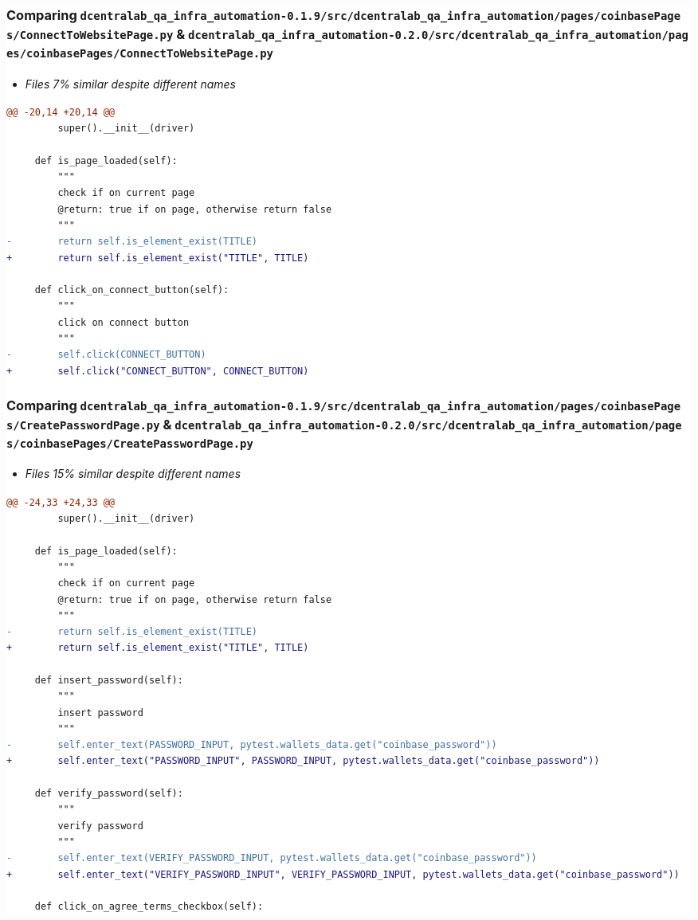 ### Comparing `dcentralab_qa_infra_automation-0.1.9/src/dcentralab_qa_infra_automation/pages/coinbasePages/ConnectToWebsitePage.py` & `dcentralab_qa_infra_automation-0.2.0/src/dcentralab_qa_infra_automation/pages/coinbasePages/ConnectToWebsitePage.py`

 * *Files 7% similar despite different names*

```diff
@@ -20,14 +20,14 @@
         super().__init__(driver)
 
     def is_page_loaded(self):
         """
         check if on current page
         @return: true if on page, otherwise return false
         """
-        return self.is_element_exist(TITLE)
+        return self.is_element_exist("TITLE", TITLE)
 
     def click_on_connect_button(self):
         """
         click on connect button
         """
-        self.click(CONNECT_BUTTON)
+        self.click("CONNECT_BUTTON", CONNECT_BUTTON)
```

### Comparing `dcentralab_qa_infra_automation-0.1.9/src/dcentralab_qa_infra_automation/pages/coinbasePages/CreatePasswordPage.py` & `dcentralab_qa_infra_automation-0.2.0/src/dcentralab_qa_infra_automation/pages/coinbasePages/CreatePasswordPage.py`

 * *Files 15% similar despite different names*

```diff
@@ -24,33 +24,33 @@
         super().__init__(driver)
 
     def is_page_loaded(self):
         """
         check if on current page
         @return: true if on page, otherwise return false
         """
-        return self.is_element_exist(TITLE)
+        return self.is_element_exist("TITLE", TITLE)
 
     def insert_password(self):
         """
         insert password
         """
-        self.enter_text(PASSWORD_INPUT, pytest.wallets_data.get("coinbase_password"))
+        self.enter_text("PASSWORD_INPUT", PASSWORD_INPUT, pytest.wallets_data.get("coinbase_password"))
 
     def verify_password(self):
         """
         verify password
         """
-        self.enter_text(VERIFY_PASSWORD_INPUT, pytest.wallets_data.get("coinbase_password"))
+        self.enter_text("VERIFY_PASSWORD_INPUT", VERIFY_PASSWORD_INPUT, pytest.wallets_data.get("coinbase_password"))
 
     def click_on_agree_terms_checkbox(self):
```
